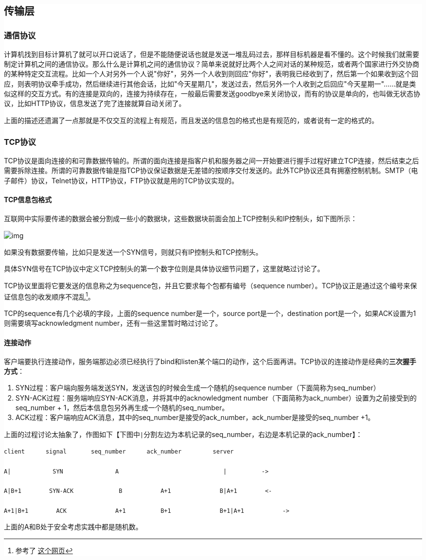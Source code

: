 

## 传输层

### 通信协议

计算机找到目标计算机了就可以开口说话了，但是不能随便说话也就是发送一堆乱码过去，那样目标机器是看不懂的。这个时候我们就需要制定计算机之间的通信协议。那么什么是计算机之间的通信协议？简单来说就好比两个人之间对话的某种规范，或者两个国家进行外交协商的某种特定交互流程。比如一个人对另外一个人说"你好"，另外一个人收到则回应"你好"，表明我已经收到了，然后第一个如果收到这个回应，则表明协议牵手成功，然后继续进行其他会话，比如"今天星期几"，发送过去，然后另外一个人收到之后回应"今天星期一"……就是类似这样的交互方式。有的连接是双向的，连接为持续存在，一般最后需要发送goodbye来关闭协议，而有的协议是单向的，也叫做无状态协议，比如HTTP协议，信息发送了完了连接就算自动关闭了。

上面的描述还遗漏了一点那就是不仅交互的流程上有规范，而且发送的信息包的格式也是有规范的，或者说有一定的格式的。

### TCP协议

TCP协议是面向连接的和可靠数据传输的。所谓的面向连接是指客户机和服务器之间一开始要进行握手过程好建立TCP连接，然后结束之后需要拆除连接。所谓的可靠数据传输是指TCP协议保证数据是无差错的按顺序交付发送的。此外TCP协议还具有拥塞控制机制。SMTP（电子邮件）协议，Telnet协议，HTTP协议，FTP协议就是用的TCP协议实现的。



#### TCP信息包格式

互联网中实际要传递的数据会被分割成一些小的数据块，这些数据块前面会加上TCP控制头和IP控制头，如下图所示：

![img]({static}/images/2020/tcp_ip_data.png)

如果没有数据要传输，比如只是发送一个SYN信号，则就只有IP控制头和TCP控制头。

具体SYN信号在TCP协议中定义TCP控制头的第一个数字位则是具体协议细节问题了，这里就略过讨论了。

TCP协议里面将它要发送的信息称之为sequence包，并且它要求每个包都有编号（sequence number）。TCP协议正是通过这个编号来保证信息包的收发顺序不混乱[^2]。

TCP的sequence有几个必填的字段，上面的sequence number是一个，source port是一个，destination port是一个，如果ACK设置为1则需要填写acknowledgment number，还有一些这里暂时略过讨论了。

#### 连接动作

客户端要执行连接动作，服务端那边必须已经执行了bind和listen某个端口的动作，这个后面再讲。TCP协议的连接动作是经典的**三次握手方式**：

1. SYN过程：客户端向服务端发送SYN，发送该包的时候会生成一个随机的sequence number（下面简称为seq_number）
2. SYN-ACK过程：服务端响应SYN-ACK消息，并将其中的acknowledgment number（下面简称为ack_number）设置为之前接受到的seq_number + 1，然后本信息包另外再生成一个随机的seq_number。
3. ACK过程：客户端响应ACK消息，其中的seq_number是接受的ack_number，ack_number是接受的seq_number +1。

上面的过程讨论太抽象了，作图如下【下图中`|`分割左边为本机记录的seq_number，右边是本机记录的ack_number】：

```
client      signal       seq_number      ack_number         server

A|            SYN               A                              |          ->       

A|B+1        SYN-ACK             B           A+1              B|A+1        <-
   
A+1|B+1        ACK              A+1          B+1              B+1|A+1           ->
```
上面的A和B处于安全考虑实践中都是随机数。


[^1]: 参考了 [这个网页](https://intrinium.com/boolean-logic-and-subnet-masking/)
[^2]: 参考了 [这个网页](http://www.ruanyifeng.com/blog/2017/06/tcp-protocol.html) 
[^3]:  IP地址是分配给网卡的，一台计算机多个网卡会有多个IP地址，所以这里更准确的描述术语是网卡。